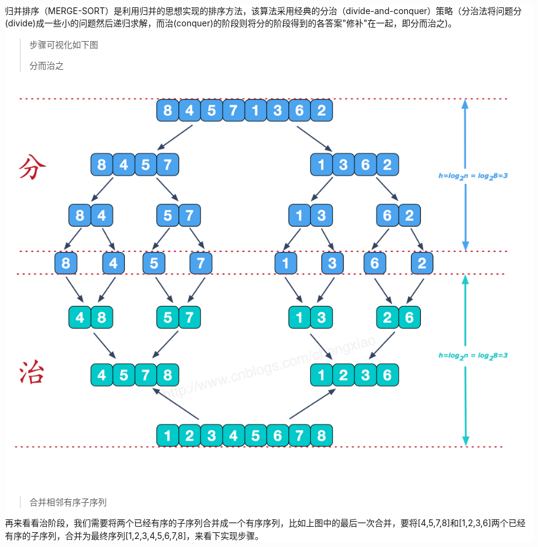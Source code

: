 归并排序（MERGE-SORT）是利用归并的思想实现的排序方法，该算法采用经典的分治（divide-and-conquer）策略（分治法将问题分(divide)成一些小的问题然后递归求解，而治(conquer)的阶段则将分的阶段得到的各答案"修补"在一起，即分而治之)。

> 步骤可视化如下图
> 
> 分而治之
> 
![](pictures/merge1.png)
> 合并相邻有序子序列

再来看看治阶段，我们需要将两个已经有序的子序列合并成一个有序序列，比如上图中的最后一次合并，要将[4,5,7,8]和[1,2,3,6]两个已经有序的子序列，合并为最终序列[1,2,3,4,5,6,7,8]，来看下实现步骤。
> 
